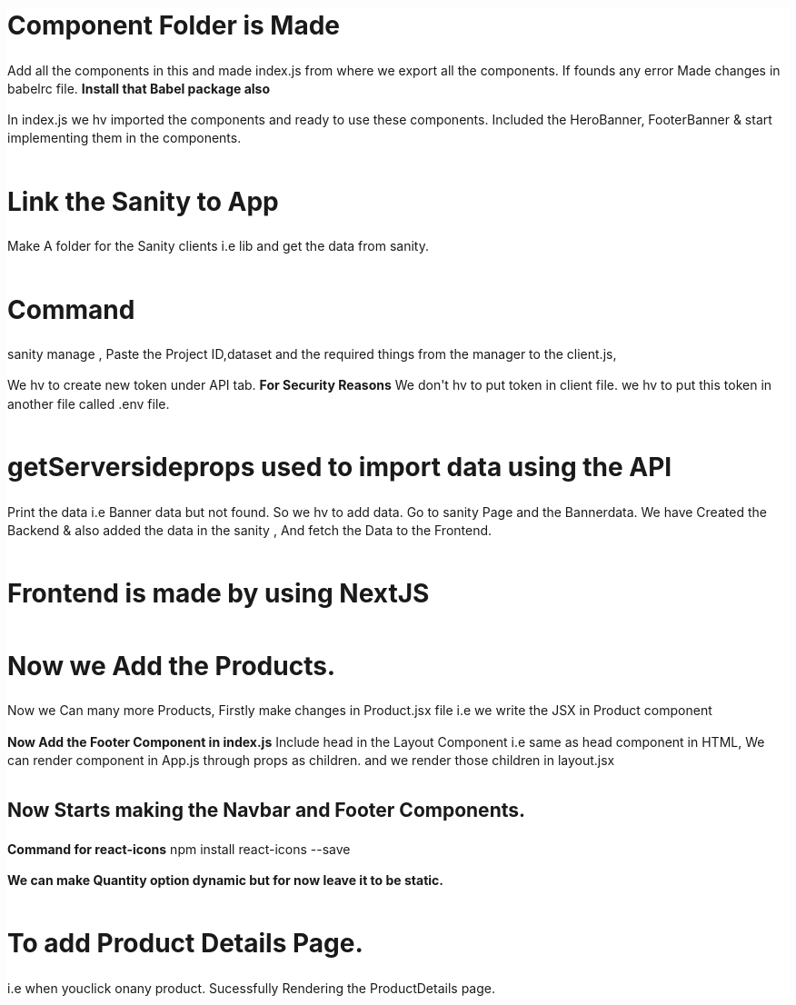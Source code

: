 # Component Folder is Made
Add all the components in this and made index.js from where we export all the components. 
If founds any error Made changes in babelrc file.
**Install that Babel package also**

In index.js we hv imported the components and ready to use these components.
Included the HeroBanner, FooterBanner & start implementing them in the components.

# Link the Sanity to App
Make A folder for the Sanity clients i.e lib and get the data from sanity.

# Command
sanity manage ,
Paste the Project ID,dataset and the required things from the manager to the client.js,

We hv to create new token under API tab.
**For Security Reasons** 
We don't hv to put token in client file. we hv to put this token in another file called .env file.

# getServersideprops used to import data using the API

Print the data i.e Banner data but not found. So we hv to add data.
Go to sanity Page and the Bannerdata.
We have Created the Backend & also added the data in the sanity , And fetch the Data to the Frontend.

# Frontend is made by using NextJS

# Now we Add the Products.
Now we Can many more Products, Firstly make changes in Product.jsx file i.e we write the JSX in Product component

**Now Add the Footer Component in index.js**
Include head in the Layout Component i.e same as head component in HTML,
We can render component in App.js through props as children. and we render those children in layout.jsx

## Now Starts making the Navbar and Footer Components.
**Command for react-icons**
npm install react-icons --save

**We can make Quantity option dynamic but for now leave it to be static.**

# To add Product Details Page.
i.e when youclick onany product.
Sucessfully Rendering the ProductDetails page.
